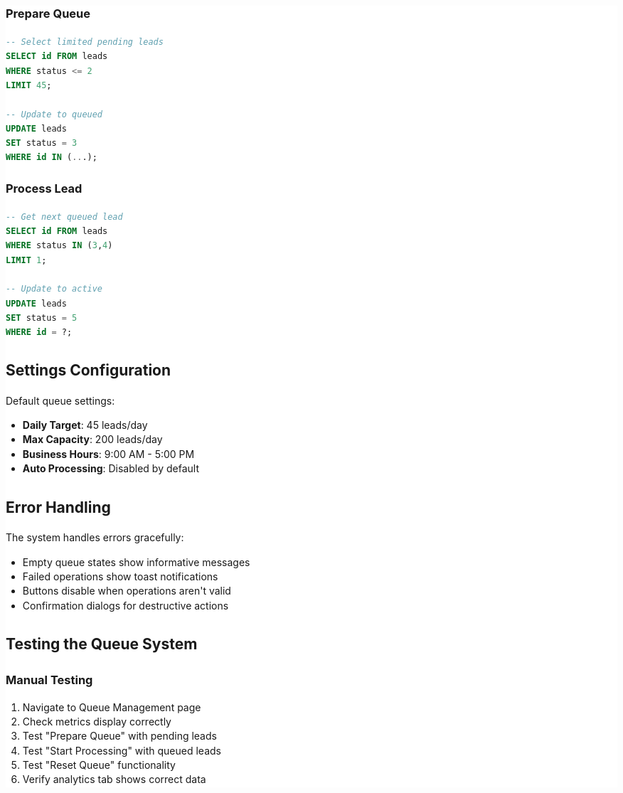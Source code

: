 ### Prepare Queue
```sql
-- Select limited pending leads
SELECT id FROM leads 
WHERE status <= 2 
LIMIT 45;

-- Update to queued
UPDATE leads 
SET status = 3 
WHERE id IN (...);
```

### Process Lead
```sql
-- Get next queued lead
SELECT id FROM leads 
WHERE status IN (3,4) 
LIMIT 1;

-- Update to active
UPDATE leads 
SET status = 5 
WHERE id = ?;
```

## Settings Configuration

Default queue settings:
- **Daily Target**: 45 leads/day
- **Max Capacity**: 200 leads/day
- **Business Hours**: 9:00 AM - 5:00 PM
- **Auto Processing**: Disabled by default

## Error Handling

The system handles errors gracefully:
- Empty queue states show informative messages
- Failed operations show toast notifications
- Buttons disable when operations aren't valid
- Confirmation dialogs for destructive actions

## Testing the Queue System

### Manual Testing
1. Navigate to Queue Management page
2. Check metrics display correctly
3. Test "Prepare Queue" with pending leads
4. Test "Start Processing" with queued leads
5. Test "Reset Queue" functionality
6. Verify analytics tab shows correct data
